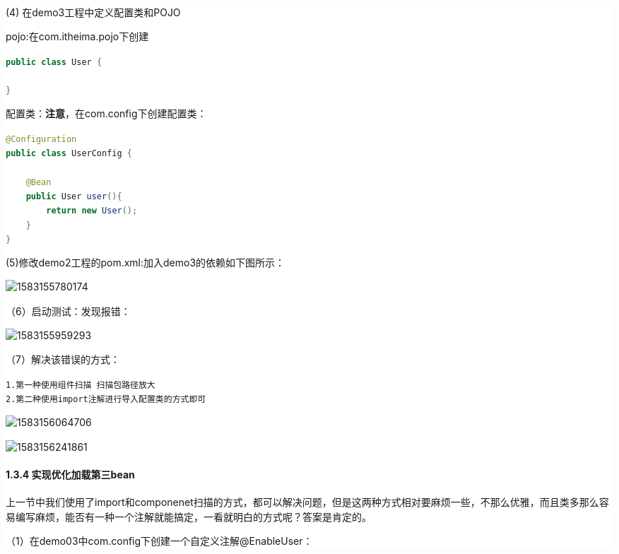 (4) 在demo3工程中定义配置类和POJO

pojo:在com.itheima.pojo下创建

```java
public class User {

}
```



配置类：**注意**，在com.config下创建配置类：

```java
@Configuration
public class UserConfig {

    @Bean
    public User user(){
        return new User();
    }
}
```



(5)修改demo2工程的pom.xml:加入demo3的依赖如下图所示：

![1583155780174](images/1583155780174.png)



（6）启动测试：发现报错：

![1583155959293](images/1583155959293.png)



（7）解决该错误的方式：

```
1.第一种使用组件扫描 扫描包路径放大
2.第二种使用import注解进行导入配置类的方式即可
```

![1583156064706](images/1583156064706.png)

![1583156241861](images/1583156241861.png)



#### 1.3.4 实现优化加载第三bean

上一节中我们使用了import和componenet扫描的方式，都可以解决问题，但是这两种方式相对要麻烦一些，不那么优雅，而且类多那么容易编写麻烦，能否有一种一个注解就能搞定，一看就明白的方式呢？答案是肯定的。



（1）在demo03中com.config下创建一个自定义注解@EnableUser：


